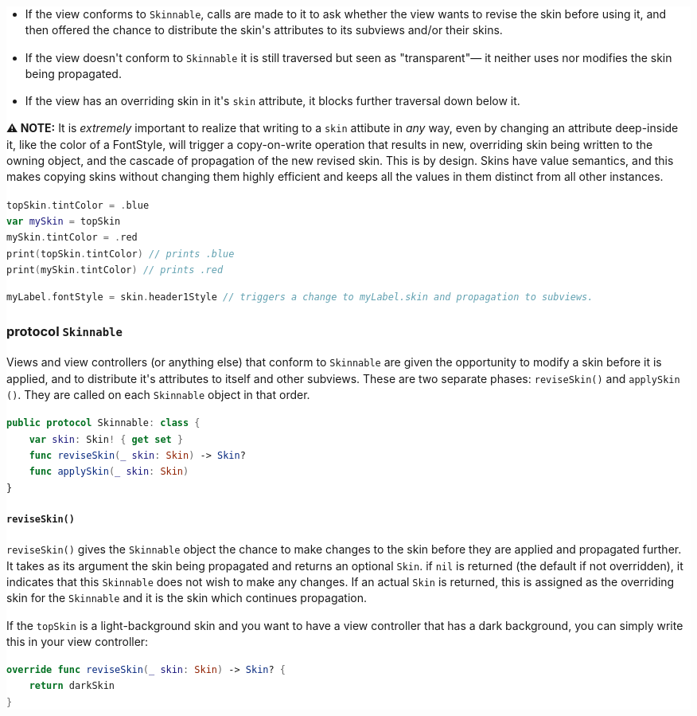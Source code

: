 * If the view conforms to `Skinnable`, calls are made to it to ask whether the view wants to revise the skin before using it, and then offered the chance to distribute the skin's attributes to its subviews and/or their skins.

* If the view doesn't conform to `Skinnable` it is still traversed but seen as "transparent"— it neither uses nor modifies the skin being propagated.

* If the view has an overriding skin in it's `skin` attribute, it blocks further traversal down below it.

**⚠️ NOTE:** It is *extremely* important to realize that writing to a `skin` attibute in *any* way, even by changing an attribute deep-inside it, like the color of a FontStyle, will trigger a copy-on-write operation that results in new, overriding skin being written to the owning object, and the cascade of propagation of the new revised skin. This is by design. Skins have value semantics, and this makes copying skins without changing them highly efficient and keeps all the values in them distinct from all other instances.

```swift
topSkin.tintColor = .blue
var mySkin = topSkin
mySkin.tintColor = .red
print(topSkin.tintColor) // prints .blue
print(mySkin.tintColor) // prints .red
```

```swift
myLabel.fontStyle = skin.header1Style // triggers a change to myLabel.skin and propagation to subviews.
```

### protocol `Skinnable`

Views and view controllers (or anything else) that conform to `Skinnable` are given the opportunity to modify a skin before it is applied, and to distribute it's attributes to itself and other subviews. These are two separate phases: `reviseSkin()` and `applySkin()`. They are called on each `Skinnable` object in that order.

```swift
public protocol Skinnable: class {
    var skin: Skin! { get set }
    func reviseSkin(_ skin: Skin) -> Skin?
    func applySkin(_ skin: Skin)
}
```

#### `reviseSkin()`

`reviseSkin()` gives the `Skinnable` object the chance to make changes to the skin before they are applied and propagated further. It takes as its argument the skin being propagated and returns an optional `Skin`. if `nil` is returned (the default if not overridden), it indicates that this `Skinnable` does not wish to make any changes. If an actual `Skin` is returned, this is assigned as the overriding skin for the `Skinnable` and it is the skin which continues propagation.

If the `topSkin` is a light-background skin and you want to have a view controller that has a dark background, you can simply write this in your view controller:

```swift
override func reviseSkin(_ skin: Skin) -> Skin? {
    return darkSkin
}
```
